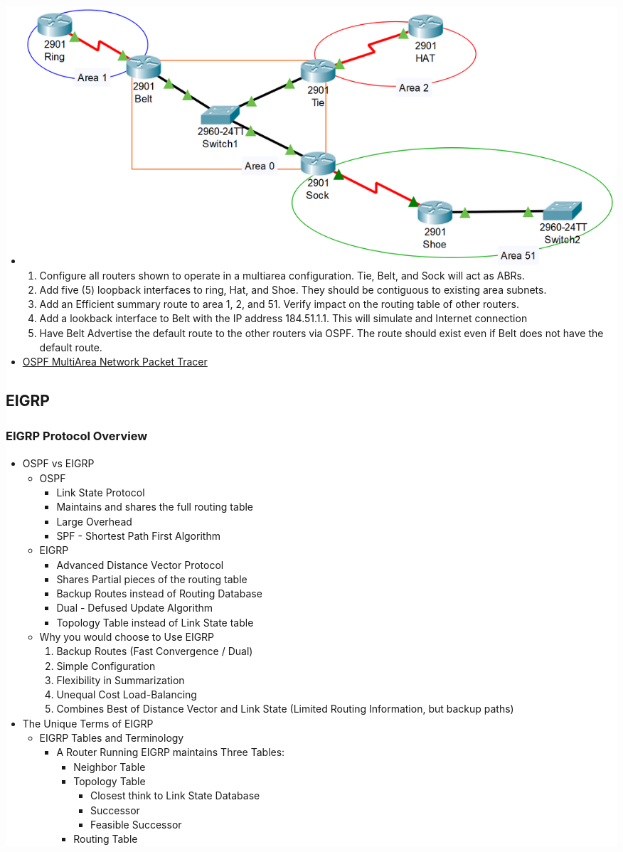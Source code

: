 * ![OSPF MultiArea Network Topology](images/ospf-multiarea.png)
    1. Configure all routers shown to operate in a multiarea configuration. Tie, Belt, and Sock will act as ABRs.
    2. Add five (5) loopback interfaces to ring, Hat, and Shoe. They should be contiguous to existing area subnets.
    3. Add an Efficient summary route to area 1, 2, and 51. Verify impact on the routing table of other routers.
    4. Add a lookback interface to Belt with the IP address 184.51.1.1. This will simulate and Internet connection
    5. Have Belt Advertise the default route to the other routers via OSPF. The route should exist even if Belt does not have the default route.
* [OSPF MultiArea Network Packet Tracer](pktracer/OSPF_MultiArea_Config.pkt)

## EIGRP

### EIGRP Protocol Overview

* OSPF vs EIGRP
  * OSPF
    * Link State Protocol
    * Maintains and shares the full routing table
    * Large Overhead
    * SPF - Shortest Path First Algorithm
  * EIGRP
    * Advanced Distance Vector Protocol
    * Shares Partial pieces of the routing table
    * Backup Routes instead of Routing Database
    * Dual - Defused Update Algorithm
    * Topology Table instead of Link State table
  * Why you would choose to Use EIGRP
    1. Backup Routes (Fast Convergence / Dual)
    2. Simple Configuration
    3. Flexibility in Summarization
    4. Unequal Cost Load-Balancing
    5. Combines Best of Distance Vector and Link State (Limited Routing Information, but backup paths)
* The Unique Terms of EIGRP
  * EIGRP Tables and Terminology
    * A Router Running EIGRP maintains Three Tables:
      * Neighbor Table
      * Topology Table
        * Closest think to Link State Database
        * Successor
        * Feasible Successor
      * Routing Table